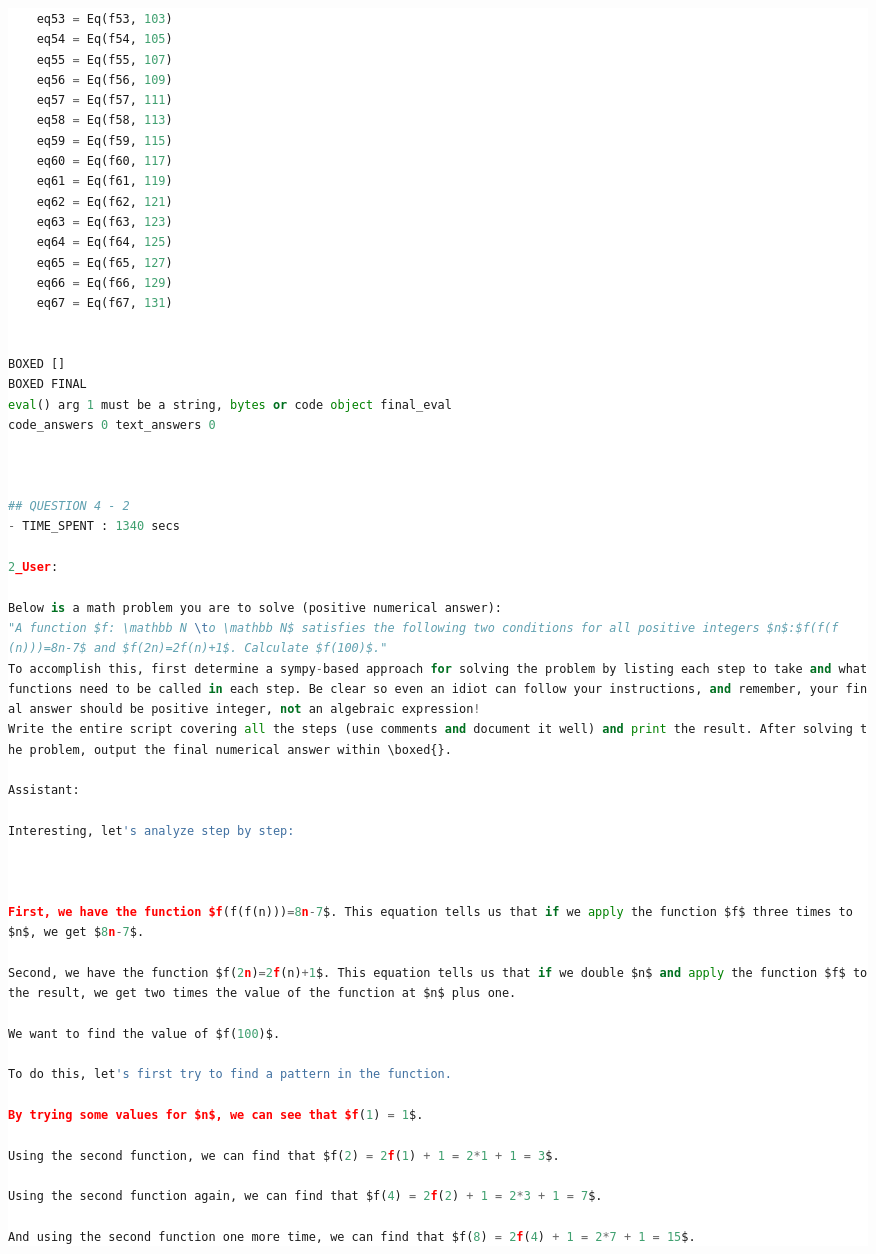 ```python
    eq53 = Eq(f53, 103)
    eq54 = Eq(f54, 105)
    eq55 = Eq(f55, 107)
    eq56 = Eq(f56, 109)
    eq57 = Eq(f57, 111)
    eq58 = Eq(f58, 113)
    eq59 = Eq(f59, 115)
    eq60 = Eq(f60, 117)
    eq61 = Eq(f61, 119)
    eq62 = Eq(f62, 121)
    eq63 = Eq(f63, 123)
    eq64 = Eq(f64, 125)
    eq65 = Eq(f65, 127)
    eq66 = Eq(f66, 129)
    eq67 = Eq(f67, 131)
   

BOXED []
BOXED FINAL 
eval() arg 1 must be a string, bytes or code object final_eval
code_answers 0 text_answers 0



## QUESTION 4 - 2 
- TIME_SPENT : 1340 secs

2_User:

Below is a math problem you are to solve (positive numerical answer):
"A function $f: \mathbb N \to \mathbb N$ satisfies the following two conditions for all positive integers $n$:$f(f(f(n)))=8n-7$ and $f(2n)=2f(n)+1$. Calculate $f(100)$."
To accomplish this, first determine a sympy-based approach for solving the problem by listing each step to take and what functions need to be called in each step. Be clear so even an idiot can follow your instructions, and remember, your final answer should be positive integer, not an algebraic expression!
Write the entire script covering all the steps (use comments and document it well) and print the result. After solving the problem, output the final numerical answer within \boxed{}.

Assistant: 

Interesting, let's analyze step by step:



First, we have the function $f(f(f(n)))=8n-7$. This equation tells us that if we apply the function $f$ three times to $n$, we get $8n-7$. 

Second, we have the function $f(2n)=2f(n)+1$. This equation tells us that if we double $n$ and apply the function $f$ to the result, we get two times the value of the function at $n$ plus one.

We want to find the value of $f(100)$. 

To do this, let's first try to find a pattern in the function. 

By trying some values for $n$, we can see that $f(1) = 1$. 

Using the second function, we can find that $f(2) = 2f(1) + 1 = 2*1 + 1 = 3$.

Using the second function again, we can find that $f(4) = 2f(2) + 1 = 2*3 + 1 = 7$.

And using the second function one more time, we can find that $f(8) = 2f(4) + 1 = 2*7 + 1 = 15$.

```